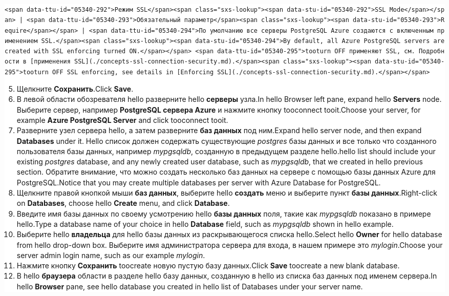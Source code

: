     <span data-ttu-id="05340-292">Режим SSL</span><span class="sxs-lookup"><span data-stu-id="05340-292">SSL Mode</span></span> | <span data-ttu-id="05340-293">Обязательный параметр</span><span class="sxs-lookup"><span data-stu-id="05340-293">Require</span></span> | <span data-ttu-id="05340-294">По умолчанию все серверы PostgreSQL Azure создаются с включенным применением SSL.</span><span class="sxs-lookup"><span data-stu-id="05340-294">By default, all Azure PostgreSQL servers are created with SSL enforcing turned ON.</span></span> <span data-ttu-id="05340-295">tooturn OFF применяют SSL, см. Подробности в [применения SSL](./concepts-ssl-connection-security.md).</span><span class="sxs-lookup"><span data-stu-id="05340-295">tooturn OFF SSL enforcing, see details in [Enforcing SSL](./concepts-ssl-connection-security.md).</span></span>
    
5.  <span data-ttu-id="05340-296">Щелкните **Сохранить**.</span><span class="sxs-lookup"><span data-stu-id="05340-296">Click **Save**.</span></span>
6.  <span data-ttu-id="05340-297">В левой области обозревателя hello разверните hello **серверы** узла.</span><span class="sxs-lookup"><span data-stu-id="05340-297">In hello Browser left pane, expand hello **Servers** node.</span></span> <span data-ttu-id="05340-298">Выберите сервер, например **PostgreSQL сервера Azure** и нажмите кнопку tooconnect tooit.</span><span class="sxs-lookup"><span data-stu-id="05340-298">Choose your server, for example **Azure PostgreSQL Server** and click tooconnect tooit.</span></span>
7. <span data-ttu-id="05340-299">Разверните узел сервера hello, а затем разверните **баз данных** под ним.</span><span class="sxs-lookup"><span data-stu-id="05340-299">Expand hello server node, and then expand **Databases** under it.</span></span> <span data-ttu-id="05340-300">Hello список должен содержать существующие *postgres* базы данных и все только что созданного пользователя базы данных, например *mypgsqldb*, созданную в предыдущем разделе hello.</span><span class="sxs-lookup"><span data-stu-id="05340-300">hello list should include your existing *postgres* database, and any newly created user database, such as *mypgsqldb*, that we created in hello previous section.</span></span> <span data-ttu-id="05340-301">Обратите внимание, что можно создать несколько баз данных на сервере с помощью базы данных Azure для PostgreSQL.</span><span class="sxs-lookup"><span data-stu-id="05340-301">Notice that you may create multiple databases per server with Azure Database for PostgreSQL.</span></span>
8. <span data-ttu-id="05340-302">Щелкните правой кнопкой мыши **баз данных**, выберите hello **создать** меню и выберите пункт **базы данных**.</span><span class="sxs-lookup"><span data-stu-id="05340-302">Right-click on **Databases**, choose hello **Create** menu, and click **Database**.</span></span>
9.  <span data-ttu-id="05340-303">Введите имя базы данных по своему усмотрению hello **базы данных** поля, такие как *mypgsqldb* показано в примере hello.</span><span class="sxs-lookup"><span data-stu-id="05340-303">Type a database name of your choice in hello **Database** field, such as *mypgsqldb* shown in hello example.</span></span> 
10. <span data-ttu-id="05340-304">Выберите hello **владельца** для hello базы данных из раскрывающегося списка hello.</span><span class="sxs-lookup"><span data-stu-id="05340-304">Select hello **Owner** for hello database from hello drop-down box.</span></span> <span data-ttu-id="05340-305">Выберите имя администратора сервера для входа, в нашем примере это *mylogin*.</span><span class="sxs-lookup"><span data-stu-id="05340-305">Choose your server admin login name, such as our example *mylogin*.</span></span>
10. <span data-ttu-id="05340-306">Нажмите кнопку **Сохранить** toocreate новую пустую базу данных.</span><span class="sxs-lookup"><span data-stu-id="05340-306">Click **Save** toocreate a new blank database.</span></span>
11. <span data-ttu-id="05340-307">В hello **браузера** области в разделе hello базу данных, созданную в hello из списка баз данных под именем сервера.</span><span class="sxs-lookup"><span data-stu-id="05340-307">In hello **Browser** pane, see hello database you created in hello list of Databases under your server name.</span></span>